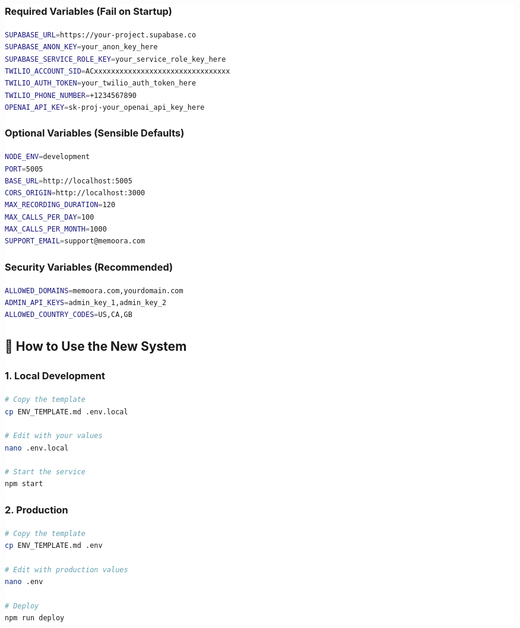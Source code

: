 ### **Required Variables (Fail on Startup)**
```bash
SUPABASE_URL=https://your-project.supabase.co
SUPABASE_ANON_KEY=your_anon_key_here
SUPABASE_SERVICE_ROLE_KEY=your_service_role_key_here
TWILIO_ACCOUNT_SID=ACxxxxxxxxxxxxxxxxxxxxxxxxxxxxxxxx
TWILIO_AUTH_TOKEN=your_twilio_auth_token_here
TWILIO_PHONE_NUMBER=+1234567890
OPENAI_API_KEY=sk-proj-your_openai_api_key_here
```

### **Optional Variables (Sensible Defaults)**
```bash
NODE_ENV=development
PORT=5005
BASE_URL=http://localhost:5005
CORS_ORIGIN=http://localhost:3000
MAX_RECORDING_DURATION=120
MAX_CALLS_PER_DAY=100
MAX_CALLS_PER_MONTH=1000
SUPPORT_EMAIL=support@memoora.com
```

### **Security Variables (Recommended)**
```bash
ALLOWED_DOMAINS=memoora.com,yourdomain.com
ADMIN_API_KEYS=admin_key_1,admin_key_2
ALLOWED_COUNTRY_CODES=US,CA,GB
```

## 🚀 How to Use the New System

### **1. Local Development**
```bash
# Copy the template
cp ENV_TEMPLATE.md .env.local

# Edit with your values
nano .env.local

# Start the service
npm start
```

### **2. Production**
```bash
# Copy the template
cp ENV_TEMPLATE.md .env

# Edit with production values
nano .env

# Deploy
npm run deploy
```
